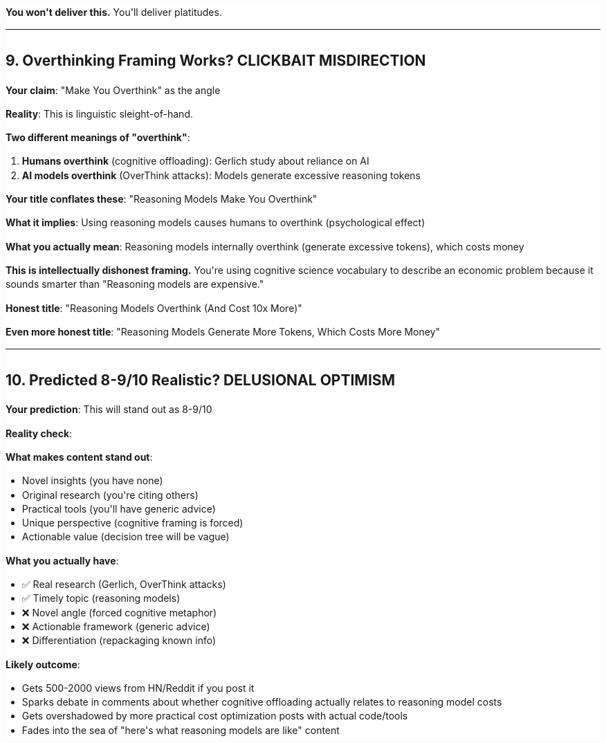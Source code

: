 **You won't deliver this.** You'll deliver platitudes.

---

## 9. Overthinking Framing Works? **CLICKBAIT MISDIRECTION**

**Your claim**: "Make You Overthink" as the angle

**Reality**: This is linguistic sleight-of-hand.

**Two different meanings of "overthink"**:
1. **Humans overthink** (cognitive offloading): Gerlich study about reliance on AI
2. **AI models overthink** (OverThink attacks): Models generate excessive reasoning tokens

**Your title conflates these**: "Reasoning Models Make You Overthink"

**What it implies**: Using reasoning models causes humans to overthink (psychological effect)

**What you actually mean**: Reasoning models internally overthink (generate excessive tokens), which costs money

**This is intellectually dishonest framing.** You're using cognitive science vocabulary to describe an economic problem because it sounds smarter than "Reasoning models are expensive."

**Honest title**: "Reasoning Models Overthink (And Cost 10x More)"

**Even more honest title**: "Reasoning Models Generate More Tokens, Which Costs More Money"

---

## 10. Predicted 8-9/10 Realistic? **DELUSIONAL OPTIMISM**

**Your prediction**: This will stand out as 8-9/10

**Reality check**:

**What makes content stand out**:
- Novel insights (you have none)
- Original research (you're citing others)
- Practical tools (you'll have generic advice)
- Unique perspective (cognitive framing is forced)
- Actionable value (decision tree will be vague)

**What you actually have**:
- ✅ Real research (Gerlich, OverThink attacks)
- ✅ Timely topic (reasoning models)
- ❌ Novel angle (forced cognitive metaphor)
- ❌ Actionable framework (generic advice)
- ❌ Differentiation (repackaging known info)

**Likely outcome**:
- Gets 500-2000 views from HN/Reddit if you post it
- Sparks debate in comments about whether cognitive offloading actually relates to reasoning model costs
- Gets overshadowed by more practical cost optimization posts with actual code/tools
- Fades into the sea of "here's what reasoning models are like" content
